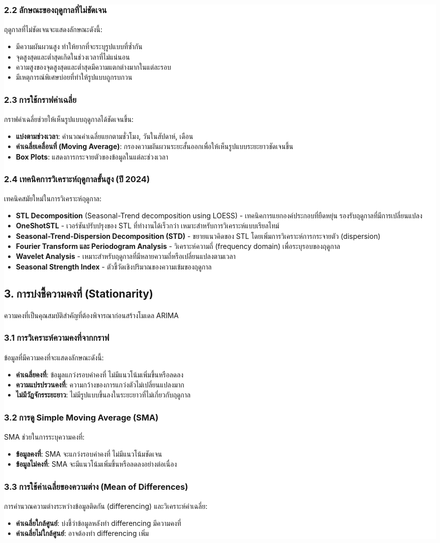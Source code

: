 ### 2.2 ลักษณะของฤดูกาลที่ไม่ชัดเจน

ฤดูกาลที่ไม่ชัดเจนจะแสดงลักษณะดังนี้:
- มีความผันผวนสูง ทำให้ยากที่จะระบุรูปแบบที่ซ้ำกัน
- จุดสูงสุดและต่ำสุดเกิดในช่วงเวลาที่ไม่แน่นอน
- ความสูงของจุดสูงสุดและต่ำสุดมีความแตกต่างมากในแต่ละรอบ
- มีเหตุการณ์พิเศษบ่อยที่ทำให้รูปแบบถูกรบกวน

### 2.3 การใช้กราฟค่าเฉลี่ย

กราฟค่าเฉลี่ยช่วยให้เห็นรูปแบบฤดูกาลได้ชัดเจนขึ้น:
- **แบ่งตามช่วงเวลา**: คำนวณค่าเฉลี่ยแยกตามชั่วโมง, วันในสัปดาห์, เดือน
- **ค่าเฉลี่ยเคลื่อนที่ (Moving Average)**: กรองความผันผวนระยะสั้นออกเพื่อให้เห็นรูปแบบระยะยาวชัดเจนขึ้น
- **Box Plots**: แสดงการกระจายตัวของข้อมูลในแต่ละช่วงเวลา

### 2.4 เทคนิคการวิเคราะห์ฤดูกาลขั้นสูง (ปี 2024)

เทคนิคสมัยใหม่ในการวิเคราะห์ฤดูกาล:

- **STL Decomposition** (Seasonal-Trend decomposition using LOESS) - เทคนิคการแยกองค์ประกอบที่ยืดหยุ่น รองรับฤดูกาลที่มีการเปลี่ยนแปลง
- **OneShotSTL** - เวอร์ชันปรับปรุงของ STL ที่ทำงานได้เร็วกว่า เหมาะสำหรับการวิเคราะห์แบบเรียลไทม์
- **Seasonal-Trend-Dispersion Decomposition (STD)** - ขยายแนวคิดของ STL โดยเพิ่มการวิเคราะห์การกระจายตัว (dispersion)
- **Fourier Transform และ Periodogram Analysis** - วิเคราะห์ความถี่ (frequency domain) เพื่อระบุรอบของฤดูกาล
- **Wavelet Analysis** - เหมาะสำหรับฤดูกาลที่มีหลายความถี่หรือเปลี่ยนแปลงตามเวลา
- **Seasonal Strength Index** - ตัวชี้วัดเชิงปริมาณของความเข้มของฤดูกาล

## 3. การบ่งชี้ความคงที่ (Stationarity)

ความคงที่เป็นคุณสมบัติสำคัญที่ต้องพิจารณาก่อนสร้างโมเดล ARIMA

### 3.1 การวิเคราะห์ความคงที่จากกราฟ

ข้อมูลที่มีความคงที่จะแสดงลักษณะดังนี้:
- **ค่าเฉลี่ยคงที่**: ข้อมูลแกว่งรอบค่าคงที่ ไม่มีแนวโน้มเพิ่มขึ้นหรือลดลง
- **ความแปรปรวนคงที่**: ความกว้างของการแกว่งตัวไม่เปลี่ยนแปลงมาก
- **ไม่มีวัฏจักรระยะยาว**: ไม่มีรูปแบบขึ้นลงในระยะยาวที่ไม่เกี่ยวกับฤดูกาล

### 3.2 การดู Simple Moving Average (SMA)

SMA ช่วยในการระบุความคงที่:
- **ข้อมูลคงที่**: SMA จะแกว่งรอบค่าคงที่ ไม่มีแนวโน้มชัดเจน
- **ข้อมูลไม่คงที่**: SMA จะมีแนวโน้มเพิ่มขึ้นหรือลดลงอย่างต่อเนื่อง

### 3.3 การใช้ค่าเฉลี่ยของความต่าง (Mean of Differences)

การคำนวณความต่างระหว่างข้อมูลติดกัน (differencing) และวิเคราะห์ค่าเฉลี่ย:
- **ค่าเฉลี่ยใกล้ศูนย์**: บ่งชี้ว่าข้อมูลหลังทำ differencing มีความคงที่
- **ค่าเฉลี่ยไม่ใกล้ศูนย์**: อาจต้องทำ differencing เพิ่ม
